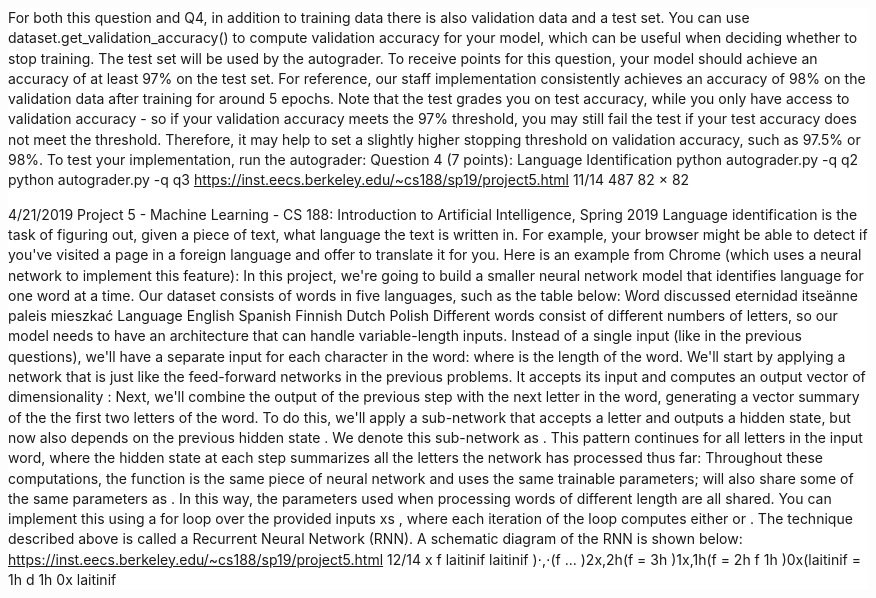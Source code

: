 For both this question and Q4, in addition to training data there is also validation data and a test set. You can use dataset.get_validation_accuracy() to compute validation accuracy for your model, which can be useful when deciding whether to stop training. The test set will be used by the autograder.
To receive points for this question, your model should achieve an accuracy of at least 97% on the test set. For reference, our staff implementation consistently achieves an accuracy of 98% on the validation data after training for around 5 epochs. Note that the test grades you on test accuracy, while you only have access to validation accuracy - so if your validation accuracy meets the 97% threshold, you may still fail the test if your test accuracy does not meet the threshold. Therefore, it may help to set a slightly higher stopping threshold on validation accuracy, such as 97.5% or 98%.
To test your implementation, run the autograder:
Question 4 (7 points): Language Identification
 python autograder.py -q q2
 python autograder.py -q q3
https://inst.eecs.berkeley.edu/~cs188/sp19/project5.html 11/14
487 82 × 82

 4/21/2019 Project 5 - Machine Learning - CS 188: Introduction to Artificial Intelligence, Spring 2019
 Language identification is the task of figuring out, given a piece of text, what language the text is written in. For example, your browser might be able to detect if you've visited a page in a foreign language and offer to translate it for you. Here is an example from Chrome (which uses a neural network to implement this feature):
In this project, we're going to build a smaller neural network model that identifies language for one word at a time. Our dataset consists of words in five languages, such as the table below:
   Word
discussed
eternidad
itseänne
paleis
mieszkać
Language
English
Spanish
Finnish
Dutch
Polish
       Different words consist of different numbers of letters, so our model needs to have an architecture that can handle variable-length inputs. Instead of a single input (like in the previous questions), we'll have a separate input for each character in the word:
where is the length of the word. We'll start by applying a network that is just like the feed-forward networks in the previous problems. It accepts its
input and computes an output vector of dimensionality :
Next, we'll combine the output of the previous step with the next letter in the word, generating a vector summary of the the first two letters of the word. To do this, we'll apply a sub-network that accepts a letter and outputs a hidden state, but now also depends on the previous hidden state . We denote this sub-network as .
This pattern continues for all letters in the input word, where the hidden state at each step summarizes all the letters the network has processed thus far:
Throughout these computations, the function is the same piece of neural network and uses the same trainable parameters; will also share some of the same parameters as . In this way, the parameters used when processing words of different length are all shared. You can implement this using a for loop over the provided inputs xs , where each iteration of the loop computes either or .
The technique described above is called a Recurrent Neural Network (RNN). A schematic diagram of the RNN is shown below:
https://inst.eecs.berkeley.edu/~cs188/sp19/project5.html 12/14
x
f laitinif
laitinif )⋅,⋅(f
... )2x,2h(f = 3h
)1x,1h(f = 2h
f 1h
)0x(laitinif = 1h
d 1h 0x laitinif